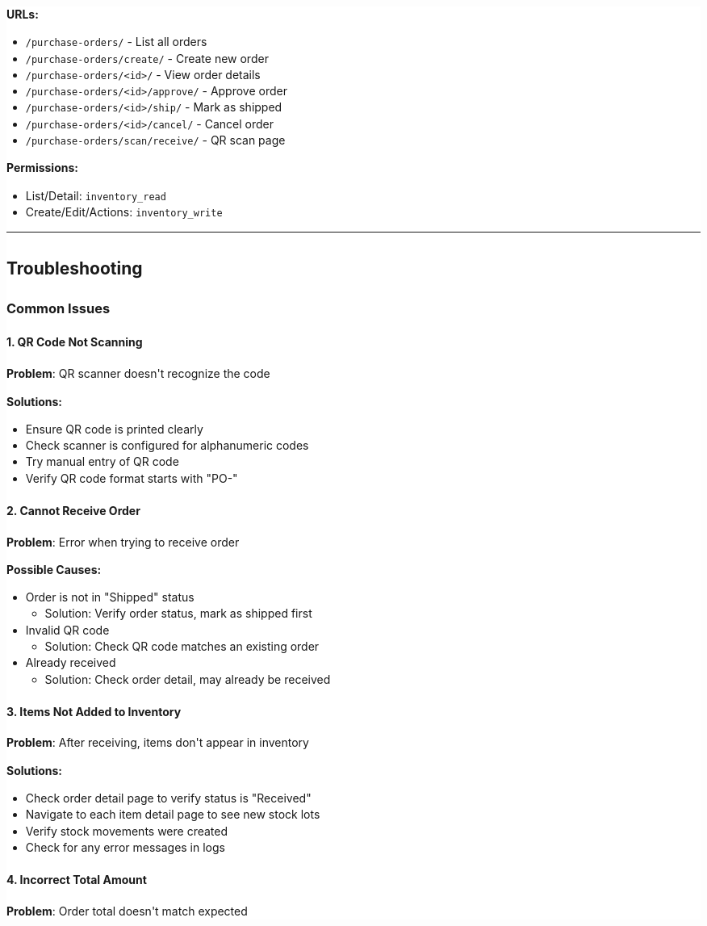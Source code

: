 **URLs:**
- `/purchase-orders/` - List all orders
- `/purchase-orders/create/` - Create new order
- `/purchase-orders/<id>/` - View order details
- `/purchase-orders/<id>/approve/` - Approve order
- `/purchase-orders/<id>/ship/` - Mark as shipped
- `/purchase-orders/<id>/cancel/` - Cancel order
- `/purchase-orders/scan/receive/` - QR scan page

**Permissions:**
- List/Detail: `inventory_read`
- Create/Edit/Actions: `inventory_write`

---

## Troubleshooting

### Common Issues

#### 1. QR Code Not Scanning

**Problem**: QR scanner doesn't recognize the code

**Solutions:**
- Ensure QR code is printed clearly
- Check scanner is configured for alphanumeric codes
- Try manual entry of QR code
- Verify QR code format starts with "PO-"

#### 2. Cannot Receive Order

**Problem**: Error when trying to receive order

**Possible Causes:**
- Order is not in "Shipped" status
  - Solution: Verify order status, mark as shipped first
- Invalid QR code
  - Solution: Check QR code matches an existing order
- Already received
  - Solution: Check order detail, may already be received

#### 3. Items Not Added to Inventory

**Problem**: After receiving, items don't appear in inventory

**Solutions:**
- Check order detail page to verify status is "Received"
- Navigate to each item detail page to see new stock lots
- Verify stock movements were created
- Check for any error messages in logs

#### 4. Incorrect Total Amount

**Problem**: Order total doesn't match expected
